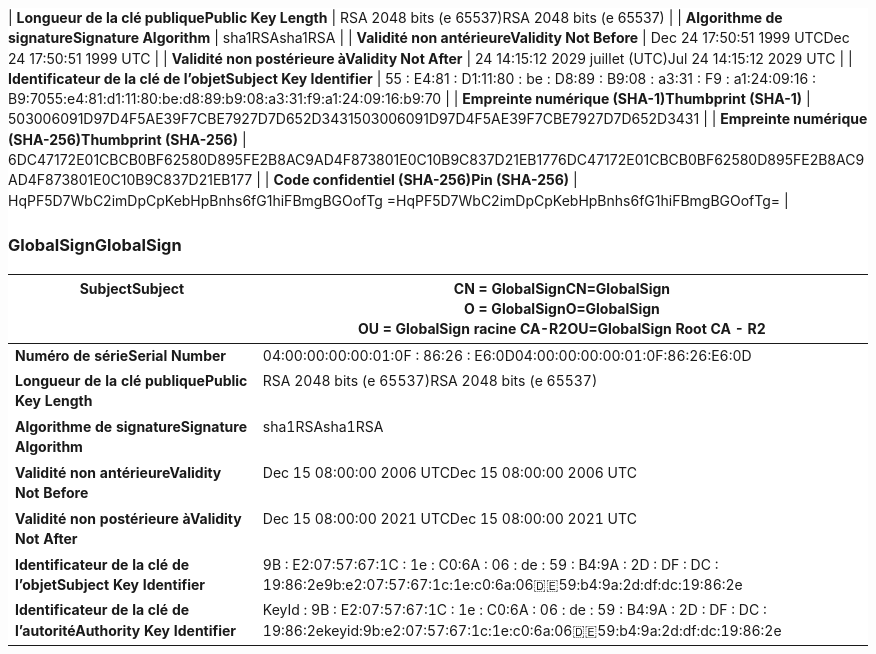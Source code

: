 | <span data-ttu-id="5a98b-385">**Longueur de la clé publique**</span><span class="sxs-lookup"><span data-stu-id="5a98b-385">**Public Key Length**</span></span> | <span data-ttu-id="5a98b-386">RSA 2048 bits (e 65537)</span><span class="sxs-lookup"><span data-stu-id="5a98b-386">RSA 2048 bits (e 65537)</span></span> |
| <span data-ttu-id="5a98b-387">**Algorithme de signature**</span><span class="sxs-lookup"><span data-stu-id="5a98b-387">**Signature Algorithm**</span></span> | <span data-ttu-id="5a98b-388">sha1RSA</span><span class="sxs-lookup"><span data-stu-id="5a98b-388">sha1RSA</span></span> |
| <span data-ttu-id="5a98b-389">**Validité non antérieure**</span><span class="sxs-lookup"><span data-stu-id="5a98b-389">**Validity Not Before**</span></span> | <span data-ttu-id="5a98b-390">Dec 24 17:50:51 1999 UTC</span><span class="sxs-lookup"><span data-stu-id="5a98b-390">Dec 24 17:50:51 1999 UTC</span></span> |
| <span data-ttu-id="5a98b-391">**Validité non postérieure à**</span><span class="sxs-lookup"><span data-stu-id="5a98b-391">**Validity Not After**</span></span> | <span data-ttu-id="5a98b-392">24 14:15:12 2029 juillet (UTC)</span><span class="sxs-lookup"><span data-stu-id="5a98b-392">Jul 24 14:15:12 2029 UTC</span></span> |
| <span data-ttu-id="5a98b-393">**Identificateur de la clé de l’objet**</span><span class="sxs-lookup"><span data-stu-id="5a98b-393">**Subject Key Identifier**</span></span> | <span data-ttu-id="5a98b-394">55 : E4:81 : D1:11:80 : be : D8:89 : B9:08 : a3:31 : F9 : a1:24:09:16 : B9:70</span><span class="sxs-lookup"><span data-stu-id="5a98b-394">55:e4:81:d1:11:80:be:d8:89:b9:08:a3:31:f9:a1:24:09:16:b9:70</span></span> |
| <span data-ttu-id="5a98b-395">**Empreinte numérique (SHA-1)**</span><span class="sxs-lookup"><span data-stu-id="5a98b-395">**Thumbprint (SHA-1)**</span></span> | <span data-ttu-id="5a98b-396">503006091D97D4F5AE39F7CBE7927D7D652D3431</span><span class="sxs-lookup"><span data-stu-id="5a98b-396">503006091D97D4F5AE39F7CBE7927D7D652D3431</span></span> |
| <span data-ttu-id="5a98b-397">**Empreinte numérique (SHA-256)**</span><span class="sxs-lookup"><span data-stu-id="5a98b-397">**Thumbprint (SHA-256)**</span></span> | <span data-ttu-id="5a98b-398">6DC47172E01CBCB0BF62580D895FE2B8AC9AD4F873801E0C10B9C837D21EB177</span><span class="sxs-lookup"><span data-stu-id="5a98b-398">6DC47172E01CBCB0BF62580D895FE2B8AC9AD4F873801E0C10B9C837D21EB177</span></span> |
| <span data-ttu-id="5a98b-399">**Code confidentiel (SHA-256)**</span><span class="sxs-lookup"><span data-stu-id="5a98b-399">**Pin (SHA-256)**</span></span> | <span data-ttu-id="5a98b-400">HqPF5D7WbC2imDpCpKebHpBnhs6fG1hiFBmgBGOofTg =</span><span class="sxs-lookup"><span data-stu-id="5a98b-400">HqPF5D7WbC2imDpCpKebHpBnhs6fG1hiFBmgBGOofTg=</span></span> |

### <a name="globalsign"></a><span data-ttu-id="5a98b-401">**GlobalSign**</span><span class="sxs-lookup"><span data-stu-id="5a98b-401">**GlobalSign**</span></span>

| <span data-ttu-id="5a98b-402">**Subject**</span><span class="sxs-lookup"><span data-stu-id="5a98b-402">**Subject**</span></span> | <span data-ttu-id="5a98b-403">CN = GlobalSign</span><span class="sxs-lookup"><span data-stu-id="5a98b-403">CN=GlobalSign</span></span><br><span data-ttu-id="5a98b-404">O = GlobalSign</span><span class="sxs-lookup"><span data-stu-id="5a98b-404">O=GlobalSign</span></span><br><span data-ttu-id="5a98b-405">OU = GlobalSign racine CA-R2</span><span class="sxs-lookup"><span data-stu-id="5a98b-405">OU=GlobalSign Root CA - R2</span></span> |
| --- | --- |
| <span data-ttu-id="5a98b-406">**Numéro de série**</span><span class="sxs-lookup"><span data-stu-id="5a98b-406">**Serial Number**</span></span> | <span data-ttu-id="5a98b-407">04:00:00:00:00:01:0F : 86:26 : E6:0D</span><span class="sxs-lookup"><span data-stu-id="5a98b-407">04:00:00:00:00:01:0F:86:26:E6:0D</span></span> |
| <span data-ttu-id="5a98b-408">**Longueur de la clé publique**</span><span class="sxs-lookup"><span data-stu-id="5a98b-408">**Public Key Length**</span></span> | <span data-ttu-id="5a98b-409">RSA 2048 bits (e 65537)</span><span class="sxs-lookup"><span data-stu-id="5a98b-409">RSA 2048 bits (e 65537)</span></span> |
| <span data-ttu-id="5a98b-410">**Algorithme de signature**</span><span class="sxs-lookup"><span data-stu-id="5a98b-410">**Signature Algorithm**</span></span> | <span data-ttu-id="5a98b-411">sha1RSA</span><span class="sxs-lookup"><span data-stu-id="5a98b-411">sha1RSA</span></span> |
| <span data-ttu-id="5a98b-412">**Validité non antérieure**</span><span class="sxs-lookup"><span data-stu-id="5a98b-412">**Validity Not Before**</span></span> | <span data-ttu-id="5a98b-413">Dec 15 08:00:00 2006 UTC</span><span class="sxs-lookup"><span data-stu-id="5a98b-413">Dec 15 08:00:00 2006 UTC</span></span> |
| <span data-ttu-id="5a98b-414">**Validité non postérieure à**</span><span class="sxs-lookup"><span data-stu-id="5a98b-414">**Validity Not After**</span></span> | <span data-ttu-id="5a98b-415">Dec 15 08:00:00 2021 UTC</span><span class="sxs-lookup"><span data-stu-id="5a98b-415">Dec 15 08:00:00 2021 UTC</span></span> |
| <span data-ttu-id="5a98b-416">**Identificateur de la clé de l’objet**</span><span class="sxs-lookup"><span data-stu-id="5a98b-416">**Subject Key Identifier**</span></span> | <span data-ttu-id="5a98b-417">9B : E2:07:57:67:1C : 1e : C0:6A : 06 : de : 59 : B4:9A : 2D : DF : DC : 19:86:2e</span><span class="sxs-lookup"><span data-stu-id="5a98b-417">9b:e2:07:57:67:1c:1e:c0:6a:06:de:59:b4:9a:2d:df:dc:19:86:2e</span></span> |
| <span data-ttu-id="5a98b-418">**Identificateur de la clé de l’autorité**</span><span class="sxs-lookup"><span data-stu-id="5a98b-418">**Authority Key Identifier**</span></span> | <span data-ttu-id="5a98b-419">KeyId : 9B : E2:07:57:67:1C : 1e : C0:6A : 06 : de : 59 : B4:9A : 2D : DF : DC : 19:86:2e</span><span class="sxs-lookup"><span data-stu-id="5a98b-419">keyid:9b:e2:07:57:67:1c:1e:c0:6a:06:de:59:b4:9a:2d:df:dc:19:86:2e</span></span> |